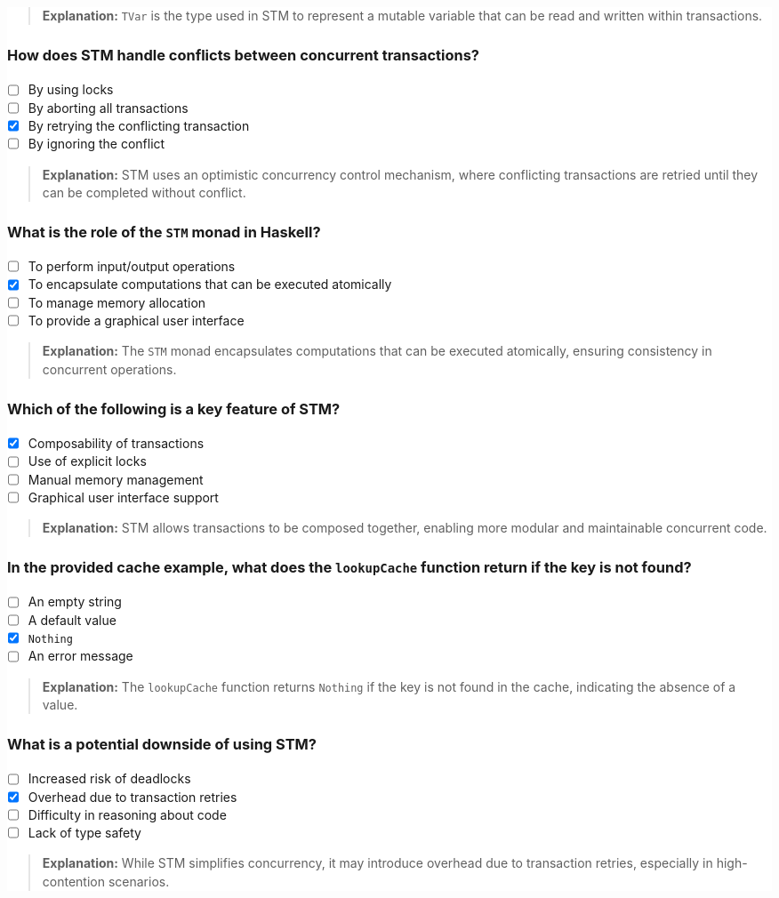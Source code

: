 > **Explanation:** `TVar` is the type used in STM to represent a mutable variable that can be read and written within transactions.

### How does STM handle conflicts between concurrent transactions?

- [ ] By using locks
- [ ] By aborting all transactions
- [x] By retrying the conflicting transaction
- [ ] By ignoring the conflict

> **Explanation:** STM uses an optimistic concurrency control mechanism, where conflicting transactions are retried until they can be completed without conflict.

### What is the role of the `STM` monad in Haskell?

- [ ] To perform input/output operations
- [x] To encapsulate computations that can be executed atomically
- [ ] To manage memory allocation
- [ ] To provide a graphical user interface

> **Explanation:** The `STM` monad encapsulates computations that can be executed atomically, ensuring consistency in concurrent operations.

### Which of the following is a key feature of STM?

- [x] Composability of transactions
- [ ] Use of explicit locks
- [ ] Manual memory management
- [ ] Graphical user interface support

> **Explanation:** STM allows transactions to be composed together, enabling more modular and maintainable concurrent code.

### In the provided cache example, what does the `lookupCache` function return if the key is not found?

- [ ] An empty string
- [ ] A default value
- [x] `Nothing`
- [ ] An error message

> **Explanation:** The `lookupCache` function returns `Nothing` if the key is not found in the cache, indicating the absence of a value.

### What is a potential downside of using STM?

- [ ] Increased risk of deadlocks
- [x] Overhead due to transaction retries
- [ ] Difficulty in reasoning about code
- [ ] Lack of type safety

> **Explanation:** While STM simplifies concurrency, it may introduce overhead due to transaction retries, especially in high-contention scenarios.
